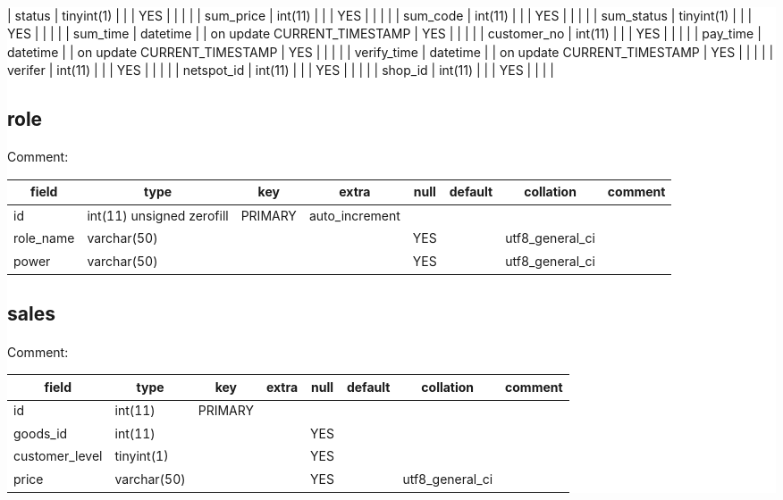 | status        | tinyint(1)                |         |                             | YES  |         |           |         |
| sum_price     | int(11)                   |         |                             | YES  |         |           |         |
| sum_code      | int(11)                   |         |                             | YES  |         |           |         |
| sum_status    | tinyint(1)                |         |                             | YES  |         |           |         |
| sum_time      | datetime                  |         | on update CURRENT_TIMESTAMP | YES  |         |           |         |
| customer_no   | int(11)                   |         |                             | YES  |         |           |         |
| pay_time      | datetime                  |         | on update CURRENT_TIMESTAMP | YES  |         |           |         |
| verify_time   | datetime                  |         | on update CURRENT_TIMESTAMP | YES  |         |           |         |
| verifer       | int(11)                   |         |                             | YES  |         |           |         |
| netspot_id    | int(11)                   |         |                             | YES  |         |           |         |
| shop_id       | int(11)                   |         |                             | YES  |         |           |         |






## role

Comment: 




| field     | type                      | key     | extra          | null | default | collation       | comment |
|-----------|---------------------------|---------|----------------|------|---------|-----------------|---------|
| id        | int(11) unsigned zerofill | PRIMARY | auto_increment |      |         |                 |         |
| role_name | varchar(50)               |         |                | YES  |         | utf8_general_ci |         |
| power     | varchar(50)               |         |                | YES  |         | utf8_general_ci |         |






## sales

Comment: 




| field          | type        | key     | extra | null | default | collation       | comment |
|----------------|-------------|---------|-------|------|---------|-----------------|---------|
| id             | int(11)     | PRIMARY |       |      |         |                 |         |
| goods_id       | int(11)     |         |       | YES  |         |                 |         |
| customer_level | tinyint(1)  |         |       | YES  |         |                 |         |
| price          | varchar(50) |         |       | YES  |         | utf8_general_ci |         |
